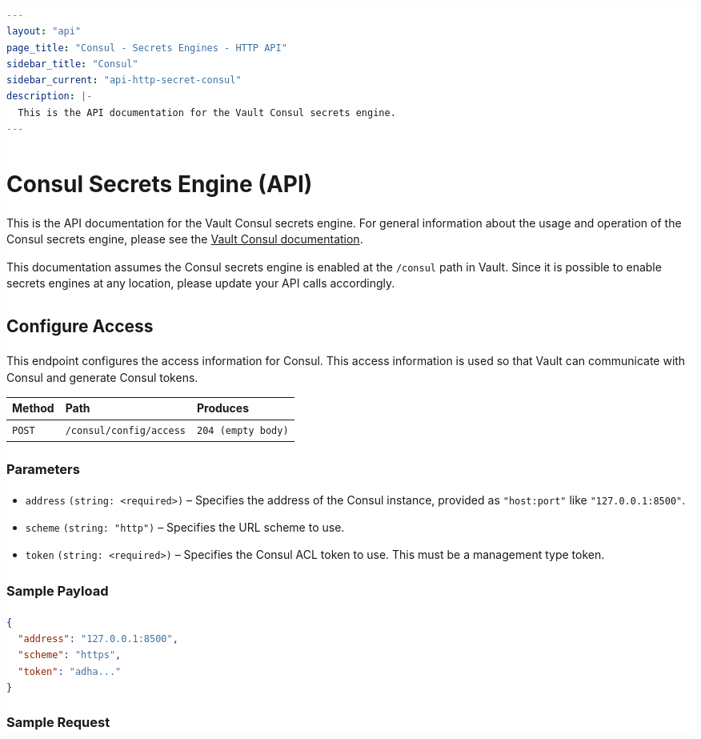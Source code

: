 ```yaml
---
layout: "api"
page_title: "Consul - Secrets Engines - HTTP API"
sidebar_title: "Consul"
sidebar_current: "api-http-secret-consul"
description: |-
  This is the API documentation for the Vault Consul secrets engine.
---
```


# Consul Secrets Engine (API)

This is the API documentation for the Vault Consul secrets engine. For general
information about the usage and operation of the Consul secrets engine, please
see the [Vault Consul documentation](/docs/secrets/consul/index.html).

This documentation assumes the Consul secrets engine is enabled at the `/consul`
path in Vault. Since it is possible to enable secrets engines at any location,
please update your API calls accordingly.

## Configure Access

This endpoint configures the access information for Consul. This access
information is used so that Vault can communicate with Consul and generate
Consul tokens.

| Method   | Path                         | Produces               |
| :------- | :--------------------------- | :--------------------- |
| `POST`   | `/consul/config/access`      | `204 (empty body)`     |

### Parameters

- `address` `(string: <required>)` – Specifies the address of the Consul
  instance, provided as `"host:port"` like `"127.0.0.1:8500"`.

- `scheme` `(string: "http")` – Specifies the URL scheme to use.

- `token` `(string: <required>)` – Specifies the Consul ACL token to use. This
  must be a management type token.

### Sample Payload

```json
{
  "address": "127.0.0.1:8500",
  "scheme": "https",
  "token": "adha..."
}
```

### Sample Request
